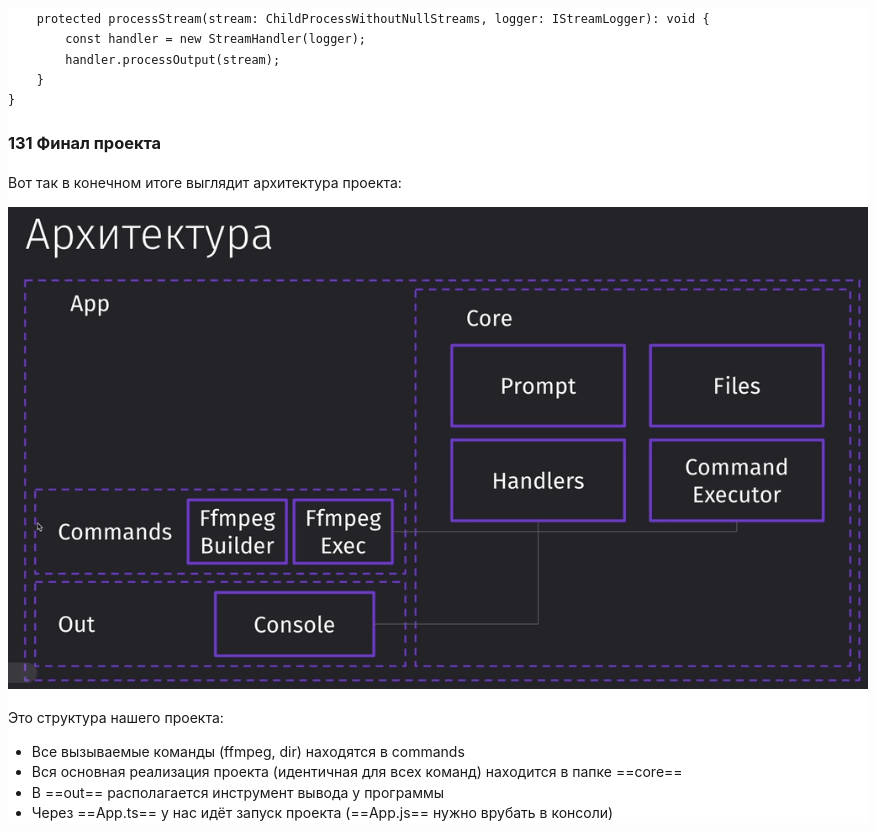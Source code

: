 ```TS
    protected processStream(stream: ChildProcessWithoutNullStreams, logger: IStreamLogger): void {  
        const handler = new StreamHandler(logger);  
        handler.processOutput(stream);  
    }  
}
```

### **131 Финал проекта**

Вот так в конечном итоге выглядит архитектура проекта:

![](_png/Pasted%20image%2020221007161406.png)

Это структура нашего проекта:
- Все вызываемые команды (ffmpeg, dir) находятся в commands
- Вся основная реализация проекта (идентичная для всех команд) находится в папке ==core== 
- В ==out== располагается инструмент вывода у программы
- Через ==App.ts== у нас идёт запуск проекта (==App.js== нужно врубать в консоли)
